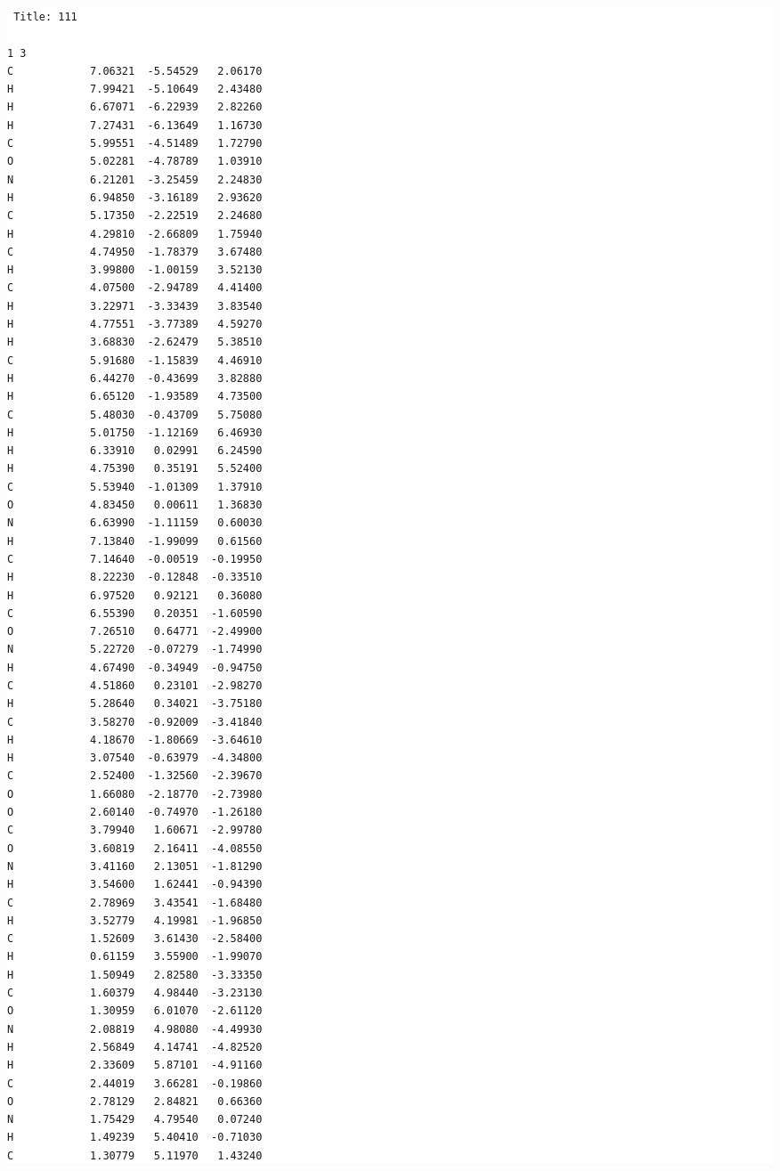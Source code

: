      Title: 111
    
    1 3
    C            7.06321  -5.54529   2.06170
    H            7.99421  -5.10649   2.43480
    H            6.67071  -6.22939   2.82260
    H            7.27431  -6.13649   1.16730
    C            5.99551  -4.51489   1.72790
    O            5.02281  -4.78789   1.03910
    N            6.21201  -3.25459   2.24830
    H            6.94850  -3.16189   2.93620
    C            5.17350  -2.22519   2.24680
    H            4.29810  -2.66809   1.75940
    C            4.74950  -1.78379   3.67480
    H            3.99800  -1.00159   3.52130
    C            4.07500  -2.94789   4.41400
    H            3.22971  -3.33439   3.83540
    H            4.77551  -3.77389   4.59270
    H            3.68830  -2.62479   5.38510
    C            5.91680  -1.15839   4.46910
    H            6.44270  -0.43699   3.82880
    H            6.65120  -1.93589   4.73500
    C            5.48030  -0.43709   5.75080
    H            5.01750  -1.12169   6.46930
    H            6.33910   0.02991   6.24590
    H            4.75390   0.35191   5.52400
    C            5.53940  -1.01309   1.37910
    O            4.83450   0.00611   1.36830
    N            6.63990  -1.11159   0.60030
    H            7.13840  -1.99099   0.61560
    C            7.14640  -0.00519  -0.19950
    H            8.22230  -0.12848  -0.33510
    H            6.97520   0.92121   0.36080
    C            6.55390   0.20351  -1.60590
    O            7.26510   0.64771  -2.49900
    N            5.22720  -0.07279  -1.74990
    H            4.67490  -0.34949  -0.94750
    C            4.51860   0.23101  -2.98270
    H            5.28640   0.34021  -3.75180
    C            3.58270  -0.92009  -3.41840
    H            4.18670  -1.80669  -3.64610
    H            3.07540  -0.63979  -4.34800
    C            2.52400  -1.32560  -2.39670
    O            1.66080  -2.18770  -2.73980
    O            2.60140  -0.74970  -1.26180
    C            3.79940   1.60671  -2.99780
    O            3.60819   2.16411  -4.08550
    N            3.41160   2.13051  -1.81290
    H            3.54600   1.62441  -0.94390
    C            2.78969   3.43541  -1.68480
    H            3.52779   4.19981  -1.96850
    C            1.52609   3.61430  -2.58400
    H            0.61159   3.55900  -1.99070
    H            1.50949   2.82580  -3.33350
    C            1.60379   4.98440  -3.23130
    O            1.30959   6.01070  -2.61120
    N            2.08819   4.98080  -4.49930
    H            2.56849   4.14741  -4.82520
    H            2.33609   5.87101  -4.91160
    C            2.44019   3.66281  -0.19860
    O            2.78129   2.84821   0.66360
    N            1.75429   4.79540   0.07240
    H            1.49239   5.40410  -0.71030
    C            1.30779   5.11970   1.43240